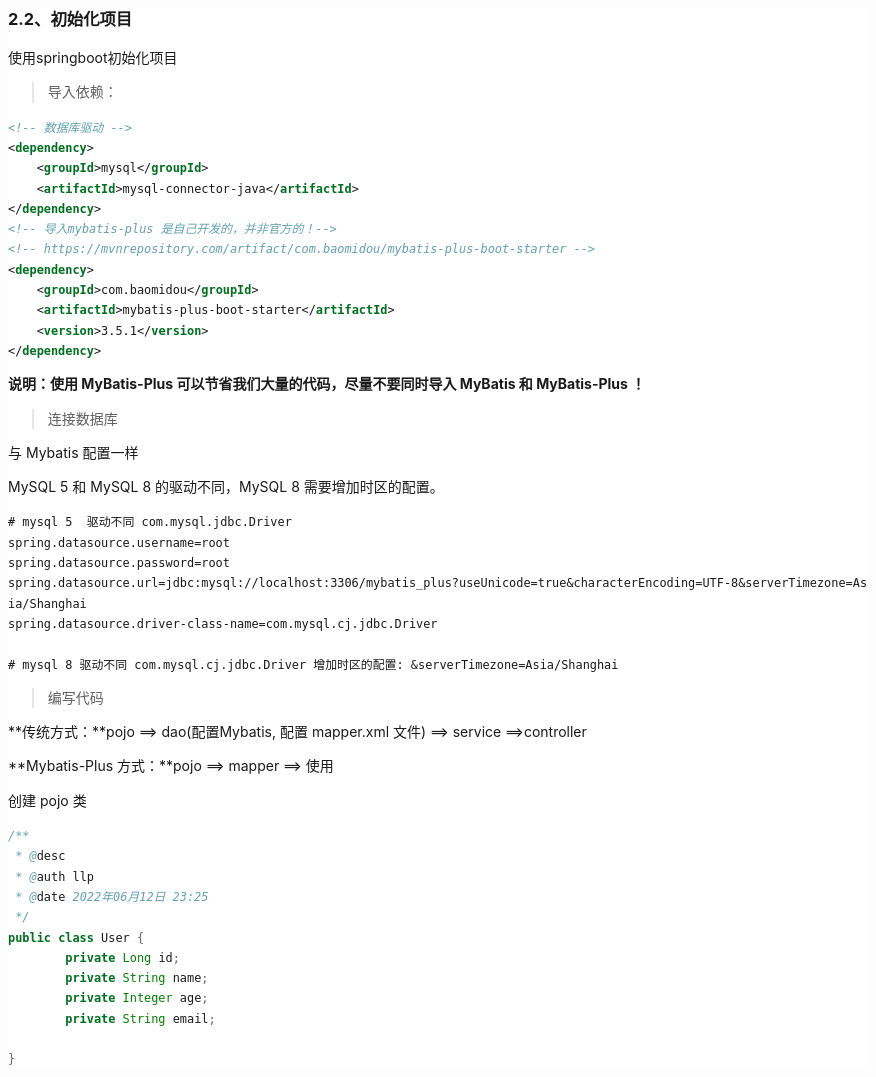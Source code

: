 ### 2.2、初始化项目

使用springboot初始化项目

> 导入依赖：

```xml
<!-- 数据库驱动 -->
<dependency>
    <groupId>mysql</groupId>
    <artifactId>mysql-connector-java</artifactId>
</dependency>
<!-- 导入mybatis-plus 是自己开发的，并非官方的！-->
<!-- https://mvnrepository.com/artifact/com.baomidou/mybatis-plus-boot-starter -->
<dependency>
    <groupId>com.baomidou</groupId>
    <artifactId>mybatis-plus-boot-starter</artifactId>
    <version>3.5.1</version>
</dependency>
```

**说明：使用 MyBatis-Plus 可以节省我们大量的代码，尽量不要同时导入 MyBatis 和 MyBatis-Plus ！**



> 连接数据库

与 Mybatis 配置一样

MySQL 5 和 MySQL 8 的驱动不同，MySQL 8 需要增加时区的配置。

```properties
# mysql 5  驱动不同 com.mysql.jdbc.Driver
spring.datasource.username=root
spring.datasource.password=root
spring.datasource.url=jdbc:mysql://localhost:3306/mybatis_plus?useUnicode=true&characterEncoding=UTF-8&serverTimezone=Asia/Shanghai
spring.datasource.driver-class-name=com.mysql.cj.jdbc.Driver

# mysql 8 驱动不同 com.mysql.cj.jdbc.Driver 增加时区的配置: &serverTimezone=Asia/Shanghai
```



> 编写代码

**传统方式：**pojo ==> dao(配置Mybatis, 配置 mapper.xml 文件) ==> service ==>controller

**Mybatis-Plus 方式：**pojo ==> mapper ==> 使用



创建 pojo 类

```java
/**
 * @desc
 * @auth llp
 * @date 2022年06月12日 23:25
 */
public class User {
        private Long id;
        private String name;
        private Integer age;
        private String email;
        
}
```
